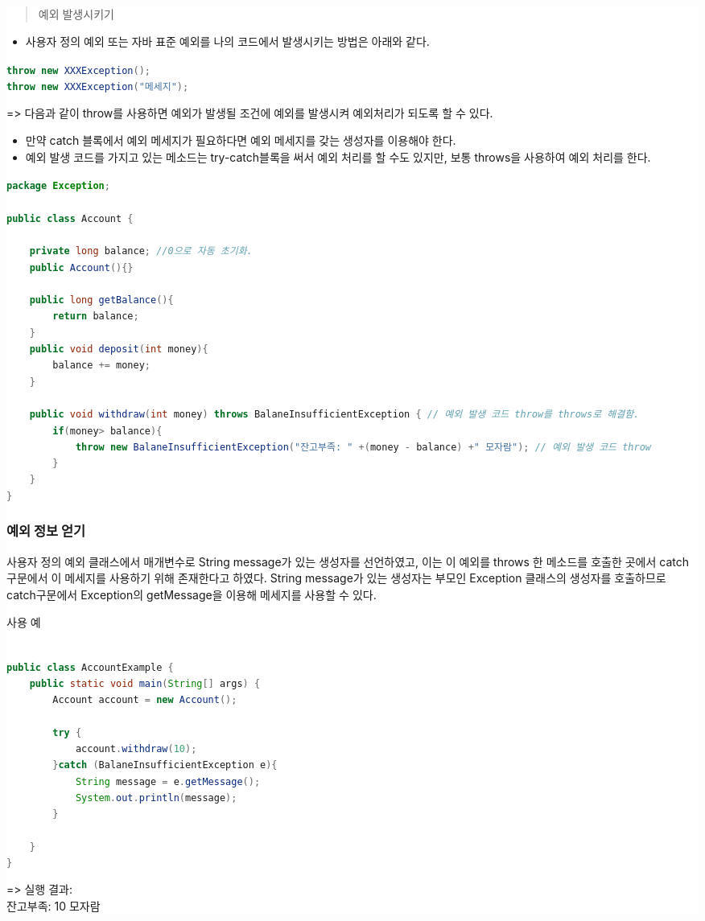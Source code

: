 > 예외 발생시키기 

* 사용자 정의 예외 또는 자바 표준 예외를 나의 코드에서 발생시키는 방법은 아래와 같다. 
```java
throw new XXXException();
throw new XXXException("메세지");
```
=> 다음과 같이 throw를 사용하면 예외가 발생될 조건에 예외를 발생시켜 예외처리가 되도록 할 수 있다.<br>
* 만약 catch 블록에서 예외 메세지가 필요하다면 예외 메세지를 갖는 생성자를 이용해야 한다. 
* 예외 발생 코드를 가지고 있는 메소드는 try-catch블록을 써서 예외 처리를 할 수도 있지만, 보통 throws을 사용하여 예외 처리를 한다. 

```java
package Exception;

public class Account {

    private long balance; //0으로 자동 초기화.
    public Account(){}
    
    public long getBalance(){
        return balance;
    }
    public void deposit(int money){
        balance += money;
    }
    
    public void withdraw(int money) throws BalaneInsufficientException { // 예외 발생 코드 throw를 throws로 해결함.
        if(money> balance){
            throw new BalaneInsufficientException("잔고부족: " +(money - balance) +" 모자람"); // 예외 발생 코드 throw 
        }
    }
}
```

### 예외 정보 얻기

사용자 정의 예외 클래스에서 매개변수로 String message가 있는 생성자를 선언하였고, 이는 이 예외를 throws 한 메소드를 호출한 곳에서 catch 구문에서 이 메세지를 사용하기 위해 존재한다고 하였다. String message가 있는 생성자는 부모인 Exception 클래스의 생성자를 호출하므로 catch구문에서 Exception의 getMessage을 이용해 메세지를 사용할 수 있다. 


사용 예
```java

public class AccountExample {
    public static void main(String[] args) {
        Account account = new Account();

        try {
            account.withdraw(10);
        }catch (BalaneInsufficientException e){
            String message = e.getMessage();
            System.out.println(message);
        }

    }
}

```
=> 실행 결과: <br>
잔고부족: 10 모자람<br>

   
